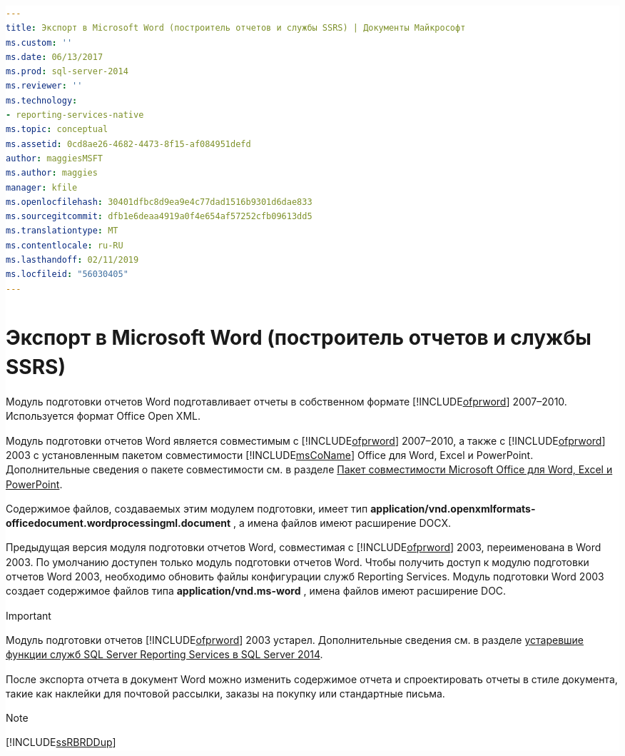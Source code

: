 ```yaml
---
title: Экспорт в Microsoft Word (построитель отчетов и службы SSRS) | Документы Майкрософт
ms.custom: ''
ms.date: 06/13/2017
ms.prod: sql-server-2014
ms.reviewer: ''
ms.technology:
- reporting-services-native
ms.topic: conceptual
ms.assetid: 0cd8ae26-4682-4473-8f15-af084951defd
author: maggiesMSFT
ms.author: maggies
manager: kfile
ms.openlocfilehash: 30401dfbc8d9ea9e4c77dad1516b9301d6dae833
ms.sourcegitcommit: dfb1e6deaa4919a0f4e654af57252cfb09613dd5
ms.translationtype: MT
ms.contentlocale: ru-RU
ms.lasthandoff: 02/11/2019
ms.locfileid: "56030405"
---
```

# <a name="exporting-to-microsoft-word-report-builder-and-ssrs"></a>Экспорт в Microsoft Word (построитель отчетов и службы SSRS)
  Модуль подготовки отчетов Word подготавливает отчеты в собственном формате [!INCLUDE[ofprword](../../includes/ofprword-md.md)] 2007–2010. Используется формат Office Open XML.  
  
 Модуль подготовки отчетов Word является совместимым с [!INCLUDE[ofprword](../../includes/ofprword-md.md)] 2007–2010, а также с [!INCLUDE[ofprword](../../includes/ofprword-md.md)] 2003 с установленным пакетом совместимости [!INCLUDE[msCoName](../../includes/msconame-md.md)] Office для Word, Excel и PowerPoint. Дополнительные сведения о пакете совместимости см. в разделе [Пакет совместимости Microsoft Office для Word, Excel и PowerPoint](https://go.microsoft.com/fwlink/?LinkID=205622).  
  
 Содержимое файлов, создаваемых этим модулем подготовки, имеет тип **application/vnd.openxmlformats-officedocument.wordprocessingml.document** , а имена файлов имеют расширение DOCX.  
  
 Предыдущая версия модуля подготовки отчетов Word, совместимая с [!INCLUDE[ofprword](../../includes/ofprword-md.md)] 2003, переименована в Word 2003. По умолчанию доступен только модуль подготовки отчетов Word. Чтобы получить доступ к модулю подготовки отчетов Word 2003, необходимо обновить файлы конфигурации служб Reporting Services. Модуль подготовки Word 2003 создает содержимое файлов типа **application/vnd.ms-word** , имена файлов имеют расширение DOC.  
  
> [!IMPORTANT]  
>  Модуль подготовки отчетов [!INCLUDE[ofprword](../../includes/ofprword-md.md)] 2003 устарел. Дополнительные сведения см. в разделе [устаревшие функции служб SQL Server Reporting Services в SQL Server 2014](../deprecated-features-in-sql-server-reporting-services-ssrs.md).  
  
 После экспорта отчета в документ Word можно изменить содержимое отчета и спроектировать отчеты в стиле документа, такие как наклейки для почтовой рассылки, заказы на покупку или стандартные письма.  
  
> [!NOTE]  
>  [!INCLUDE[ssRBRDDup](../../includes/ssrbrddup-md.md)]  
  
